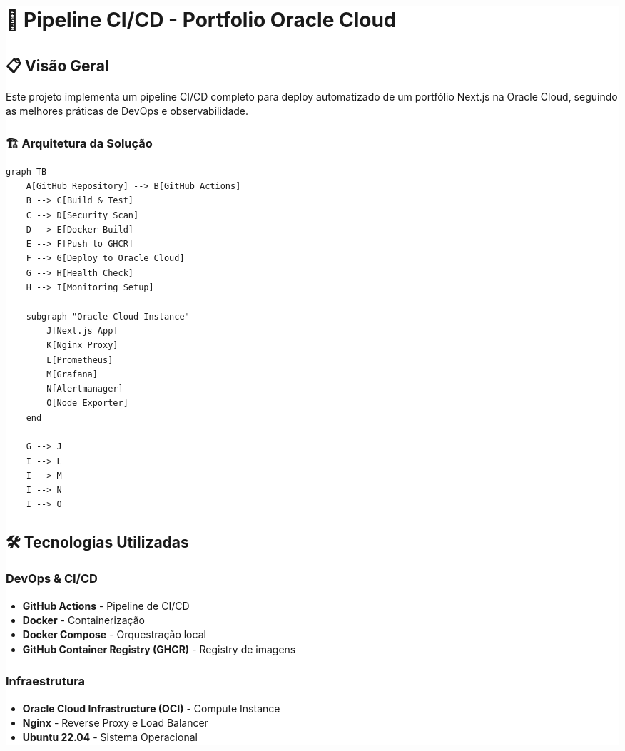 # 🚀 Pipeline CI/CD - Portfolio Oracle Cloud

## 📋 Visão Geral

Este projeto implementa um pipeline CI/CD completo para deploy automatizado de um portfólio Next.js na Oracle Cloud, seguindo as melhores práticas de DevOps e observabilidade.

### 🏗️ Arquitetura da Solução

```mermaid
graph TB
    A[GitHub Repository] --> B[GitHub Actions]
    B --> C[Build & Test]
    C --> D[Security Scan]
    D --> E[Docker Build]
    E --> F[Push to GHCR]
    F --> G[Deploy to Oracle Cloud]
    G --> H[Health Check]
    H --> I[Monitoring Setup]
    
    subgraph "Oracle Cloud Instance"
        J[Next.js App]
        K[Nginx Proxy]
        L[Prometheus]
        M[Grafana]
        N[Alertmanager]
        O[Node Exporter]
    end
    
    G --> J
    I --> L
    I --> M
    I --> N
    I --> O
```

## 🛠️ Tecnologias Utilizadas

### **DevOps & CI/CD**
- **GitHub Actions** - Pipeline de CI/CD
- **Docker** - Containerização
- **Docker Compose** - Orquestração local
- **GitHub Container Registry (GHCR)** - Registry de imagens

### **Infraestrutura**
- **Oracle Cloud Infrastructure (OCI)** - Compute Instance
- **Nginx** - Reverse Proxy e Load Balancer
- **Ubuntu 22.04** - Sistema Operacional
